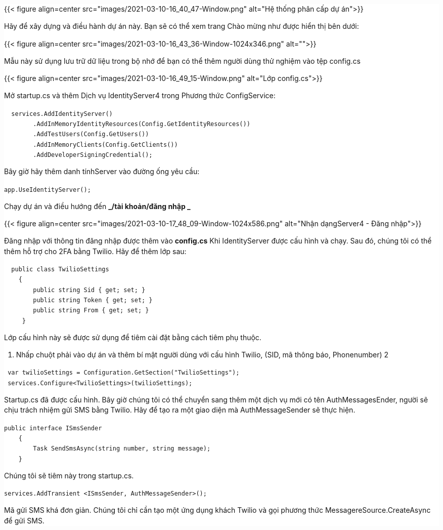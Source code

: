 {{< figure align=center src="images/2021-03-10-16_40_47-Window.png" alt="Hệ thống phân cấp dự án">}}

Hãy để xây dựng và điều hành dự án này. Bạn sẽ có thể xem trang Chào mừng như được hiển thị bên dưới:

{{< figure align=center src="images/2021-03-10-16_43_36-Window-1024x346.png" alt="">}}

Mẫu này sử dụng lưu trữ dữ liệu trong bộ nhớ để bạn có thể thêm người dùng thử nghiệm vào tệp config.cs

{{< figure align=center src="images/2021-03-10-16_49_15-Window.png" alt="Lớp config.cs">}}

Mở startup.cs và thêm Dịch vụ IdentityServer4 trong Phương thức ConfigService:
```
  services.AddIdentityServer()
        .AddInMemoryIdentityResources(Config.GetIdentityResources())
        .AddTestUsers(Config.GetUsers())
        .AddInMemoryClients(Config.GetClients())
        .AddDeveloperSigningCredential();

```
Bây giờ hãy thêm danh tínhServer vào đường ống yêu cầu:
```
app.UseIdentityServer();
```
Chạy dự án và điều hướng đến **_/tài khoản/đăng nhập _** 

{{< figure align=center src="images/2021-03-10-17_48_09-Window-1024x586.png" alt="Nhận dạngServer4 - Đăng nhập">}}

Đăng nhập với thông tin đăng nhập được thêm vào **config.cs** 
Khi IdentityServer được cấu hình và chạy. Sau đó, chúng tôi có thể thêm hỗ trợ cho 2FA bằng Twilio.
Hãy để thêm lớp sau:
```
  public class TwilioSettings
    {
        public string Sid { get; set; }
        public string Token { get; set; }
        public string From { get; set; }
     }

```
Lớp cấu hình này sẽ được sử dụng để tiêm cài đặt bằng cách tiêm phụ thuộc.
  1. Nhấp chuột phải vào dự án và thêm bí mật người dùng với cấu hình Twilio, (SID, mã thông báo, Phonenumber)
  2
```
 var twilioSettings = Configuration.GetSection("TwilioSettings");
 services.Configure<TwilioSettings>(twilioSettings);

```
Startup.cs đã được cấu hình. Bây giờ chúng tôi có thể chuyển sang thêm một dịch vụ mới có tên AuthMessagesEnder, người sẽ chịu trách nhiệm gửi SMS bằng Twilio.
Hãy để tạo ra một giao diện mà AuthMessageSender sẽ thực hiện.
```
public interface ISmsSender
    {
        Task SendSmsAsync(string number, string message);
    }
```
Chúng tôi sẽ tiêm này trong startup.cs.
```
services.AddTransient <ISmsSender, AuthMessageSender>();

```
Mã gửi SMS khá đơn giản. Chúng tôi chỉ cần tạo một ứng dụng khách Twilio và gọi phương thức MessagereSource.CreateAsync để gửi SMS.
```
```